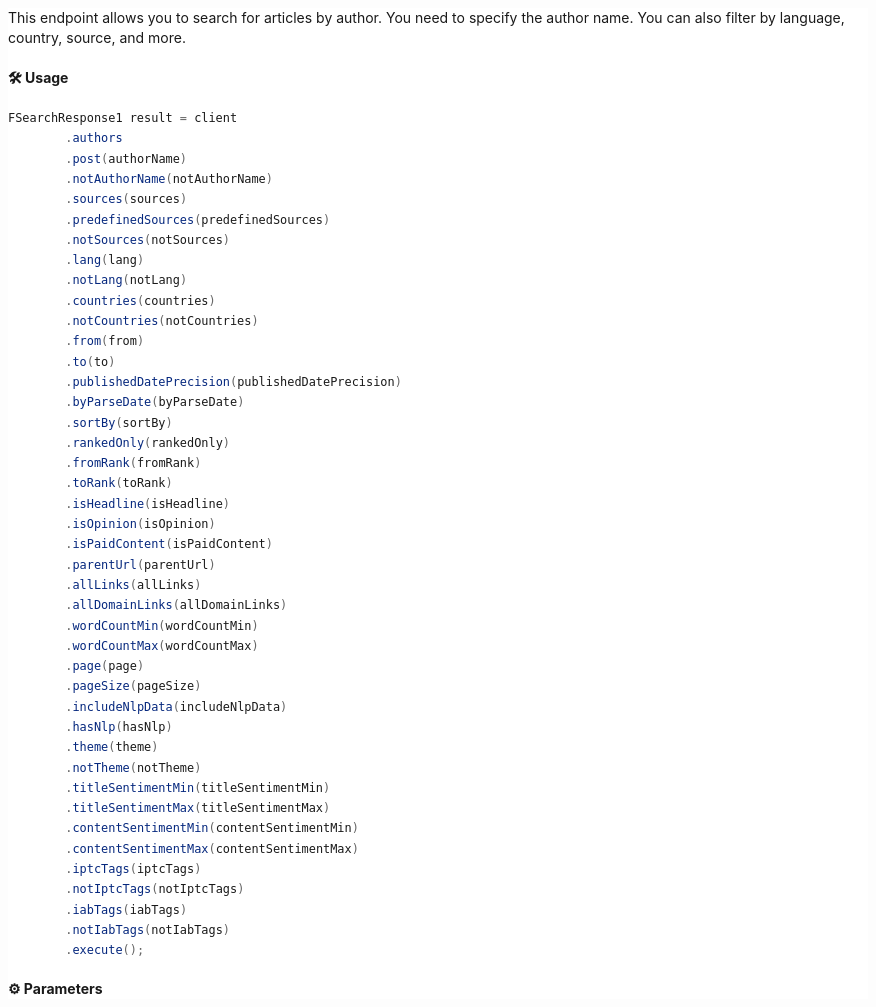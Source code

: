This endpoint allows you to search for articles by author. You need to specify the author name. You can also filter by language, country, source, and more.

#### 🛠️ Usage<a id="🛠️-usage"></a>

```java
FSearchResponse1 result = client
        .authors
        .post(authorName)
        .notAuthorName(notAuthorName)
        .sources(sources)
        .predefinedSources(predefinedSources)
        .notSources(notSources)
        .lang(lang)
        .notLang(notLang)
        .countries(countries)
        .notCountries(notCountries)
        .from(from)
        .to(to)
        .publishedDatePrecision(publishedDatePrecision)
        .byParseDate(byParseDate)
        .sortBy(sortBy)
        .rankedOnly(rankedOnly)
        .fromRank(fromRank)
        .toRank(toRank)
        .isHeadline(isHeadline)
        .isOpinion(isOpinion)
        .isPaidContent(isPaidContent)
        .parentUrl(parentUrl)
        .allLinks(allLinks)
        .allDomainLinks(allDomainLinks)
        .wordCountMin(wordCountMin)
        .wordCountMax(wordCountMax)
        .page(page)
        .pageSize(pageSize)
        .includeNlpData(includeNlpData)
        .hasNlp(hasNlp)
        .theme(theme)
        .notTheme(notTheme)
        .titleSentimentMin(titleSentimentMin)
        .titleSentimentMax(titleSentimentMax)
        .contentSentimentMin(contentSentimentMin)
        .contentSentimentMax(contentSentimentMax)
        .iptcTags(iptcTags)
        .notIptcTags(notIptcTags)
        .iabTags(iabTags)
        .notIabTags(notIabTags)
        .execute();
```

#### ⚙️ Parameters<a id="⚙️-parameters"></a>
